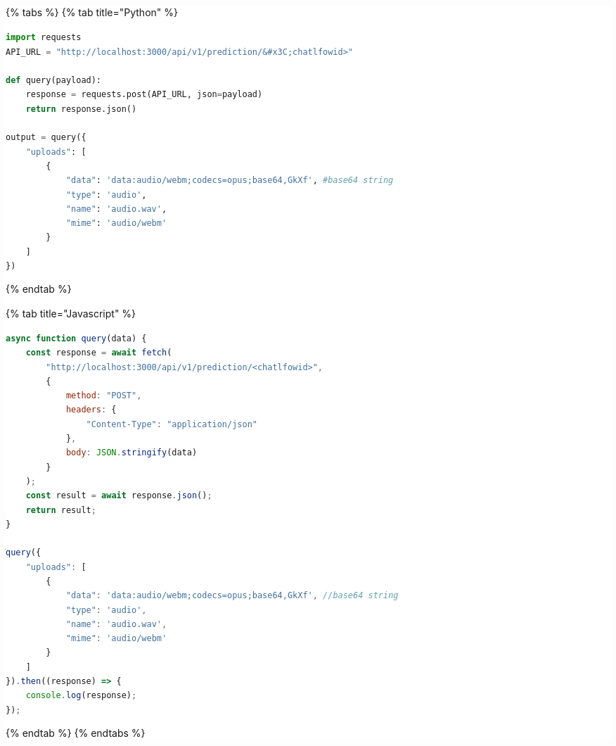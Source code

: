 </div>

{% tabs %}
{% tab title="Python" %}
```python
import requests
API_URL = "http://localhost:3000/api/v1/prediction/&#x3C;chatlfowid>"

def query(payload):
    response = requests.post(API_URL, json=payload)
    return response.json()
    
output = query({
    "uploads": [
        {
            "data": 'data:audio/webm;codecs=opus;base64,GkXf', #base64 string
            "type": 'audio',
            "name": 'audio.wav',
            "mime": 'audio/webm'
        }
    ]
})
```
{% endtab %}

{% tab title="Javascript" %}
```javascript
async function query(data) {
    const response = await fetch(
        "http://localhost:3000/api/v1/prediction/<chatlfowid>",
        {
            method: "POST",
            headers: {
                "Content-Type": "application/json"
            },
            body: JSON.stringify(data)
        }
    );
    const result = await response.json();
    return result;
}

query({
    "uploads": [
        {
            "data": 'data:audio/webm;codecs=opus;base64,GkXf', //base64 string
            "type": 'audio',
            "name": 'audio.wav',
            "mime": 'audio/webm'
        }
    ]
}).then((response) => {
    console.log(response);
});
```
{% endtab %}
{% endtabs %}

